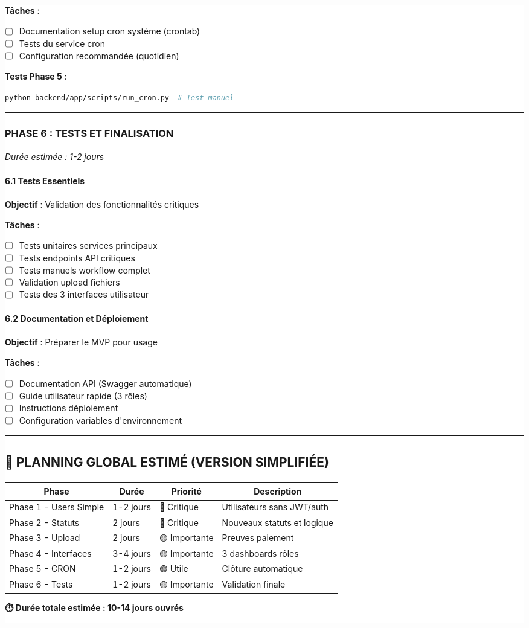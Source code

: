 **Tâches** :
- [ ] Documentation setup cron système (crontab)
- [ ] Tests du service cron
- [ ] Configuration recommandée (quotidien)

**Tests Phase 5** :
```bash
python backend/app/scripts/run_cron.py  # Test manuel
```

---

### **PHASE 6 : TESTS ET FINALISATION** 
*Durée estimée : 1-2 jours*

#### 6.1 Tests Essentiels
**Objectif** : Validation des fonctionnalités critiques

**Tâches** :
- [ ] Tests unitaires services principaux
- [ ] Tests endpoints API critiques
- [ ] Tests manuels workflow complet
- [ ] Validation upload fichiers
- [ ] Tests des 3 interfaces utilisateur

#### 6.2 Documentation et Déploiement
**Objectif** : Préparer le MVP pour usage

**Tâches** :
- [ ] Documentation API (Swagger automatique)
- [ ] Guide utilisateur rapide (3 rôles)
- [ ] Instructions déploiement
- [ ] Configuration variables d'environnement

---

## 🎯 PLANNING GLOBAL ESTIMÉ (VERSION SIMPLIFIÉE)

| Phase | Durée | Priorité | Description |
|-------|-------|----------|-------------|
| Phase 1 - Users Simple | 1-2 jours | 🔴 Critique | Utilisateurs sans JWT/auth |
| Phase 2 - Statuts | 2 jours | 🔴 Critique | Nouveaux statuts et logique |
| Phase 3 - Upload | 2 jours | 🟡 Importante | Preuves paiement |
| Phase 4 - Interfaces | 3-4 jours | 🟡 Importante | 3 dashboards rôles |
| Phase 5 - CRON | 1-2 jours | 🟢 Utile | Clôture automatique |
| Phase 6 - Tests | 1-2 jours | 🟡 Importante | Validation finale |

**⏱️ Durée totale estimée : 10-14 jours ouvrés**

---
